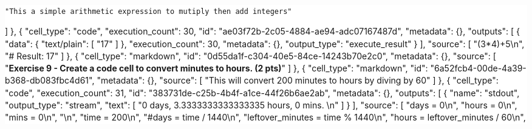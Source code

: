     "This a simple arithmetic expression to mutiply then add integers"
   ]
  },
  {
   "cell_type": "code",
   "execution_count": 30,
   "id": "ae03f72b-2c05-4884-ae94-adc07167487d",
   "metadata": {},
   "outputs": [
    {
     "data": {
      "text/plain": [
       "17"
      ]
     },
     "execution_count": 30,
     "metadata": {},
     "output_type": "execute_result"
    }
   ],
   "source": [
    "(3*4)+5\n",
    "# Result: 17"
   ]
  },
  {
   "cell_type": "markdown",
   "id": "0d55da1f-c304-40e5-84ce-14243b70e2c0",
   "metadata": {},
   "source": [
    "<strong>Exercise 9 - Create a code cell to convert minutes to hours. (2 pts)</strong>"
   ]
  },
  {
   "cell_type": "markdown",
   "id": "6a52fcb4-00de-4a39-b368-db083fbc4d61",
   "metadata": {},
   "source": [
    "This will convert 200 minutes to hours by diving by 60"
   ]
  },
  {
   "cell_type": "code",
   "execution_count": 31,
   "id": "383731de-c25b-4b4f-a1ce-44f26b6ae2ab",
   "metadata": {},
   "outputs": [
    {
     "name": "stdout",
     "output_type": "stream",
     "text": [
      "0 days, 3.3333333333333335 hours, 0 mins. \n"
     ]
    }
   ],
   "source": [
    "days = 0\n",
    "hours = 0\n",
    "mins = 0\n",
    "\n",
    "time = 200\n",
    "#days = time / 1440\n",
    "leftover_minutes = time % 1440\n",
    "hours = leftover_minutes / 60\n",
